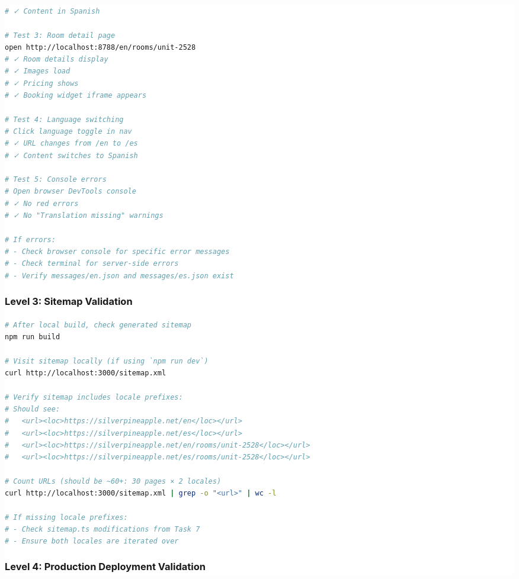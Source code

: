 ```bash
# ✓ Content in Spanish

# Test 3: Room detail page
open http://localhost:8788/en/rooms/unit-2528
# ✓ Room details display
# ✓ Images load
# ✓ Pricing shows
# ✓ Booking widget iframe appears

# Test 4: Language switching
# Click language toggle in nav
# ✓ URL changes from /en to /es
# ✓ Content switches to Spanish

# Test 5: Console errors
# Open browser DevTools console
# ✓ No red errors
# ✓ No "Translation missing" warnings

# If errors:
# - Check browser console for specific error messages
# - Check terminal for server-side errors
# - Verify messages/en.json and messages/es.json exist
```

### Level 3: Sitemap Validation

```bash
# After local build, check generated sitemap
npm run build

# Visit sitemap locally (if using `npm run dev`)
curl http://localhost:3000/sitemap.xml

# Verify sitemap includes locale prefixes:
# Should see:
#   <url><loc>https://silverpineapple.net/en</loc></url>
#   <url><loc>https://silverpineapple.net/es</loc></url>
#   <url><loc>https://silverpineapple.net/en/rooms/unit-2528</loc></url>
#   <url><loc>https://silverpineapple.net/es/rooms/unit-2528</loc></url>

# Count URLs (should be ~60+: 30 pages × 2 locales)
curl http://localhost:3000/sitemap.xml | grep -o "<url>" | wc -l

# If missing locale prefixes:
# - Check sitemap.ts modifications from Task 7
# - Ensure both locales are iterated over
```

### Level 4: Production Deployment Validation
